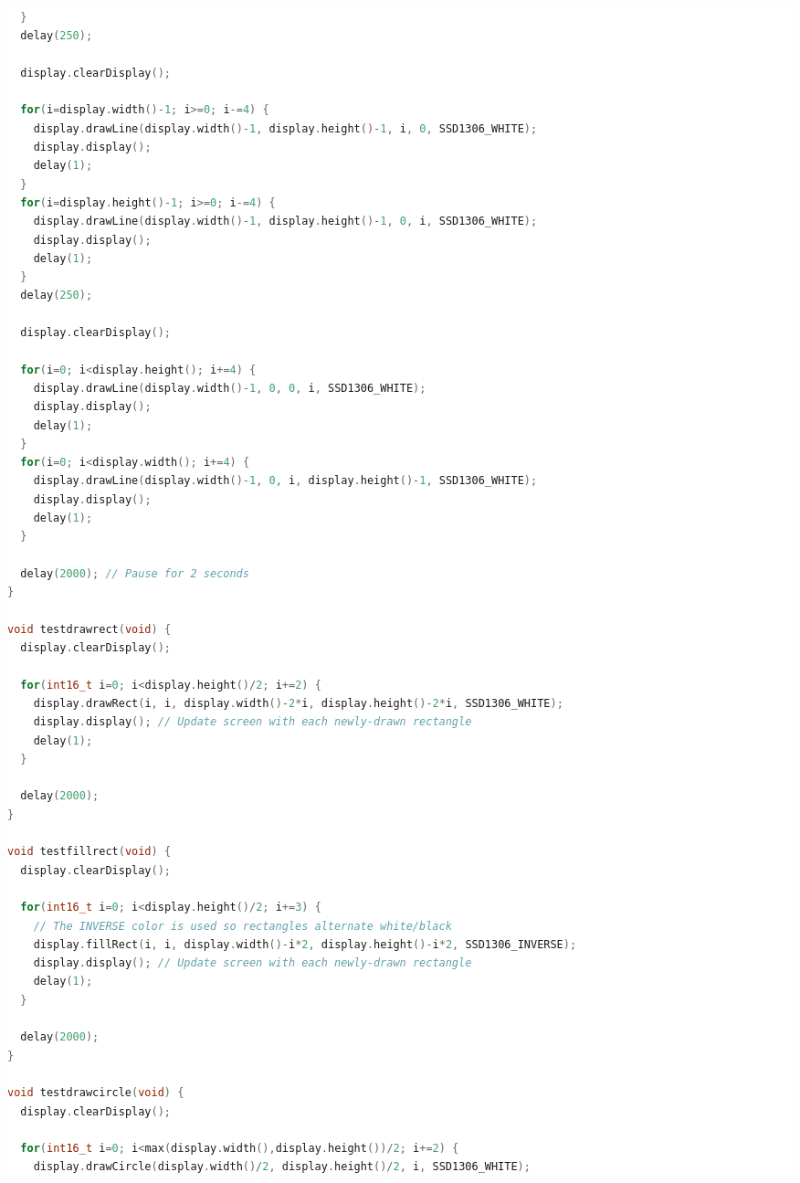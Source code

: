```c
  }
  delay(250);

  display.clearDisplay();

  for(i=display.width()-1; i>=0; i-=4) {
    display.drawLine(display.width()-1, display.height()-1, i, 0, SSD1306_WHITE);
    display.display();
    delay(1);
  }
  for(i=display.height()-1; i>=0; i-=4) {
    display.drawLine(display.width()-1, display.height()-1, 0, i, SSD1306_WHITE);
    display.display();
    delay(1);
  }
  delay(250);

  display.clearDisplay();

  for(i=0; i<display.height(); i+=4) {
    display.drawLine(display.width()-1, 0, 0, i, SSD1306_WHITE);
    display.display();
    delay(1);
  }
  for(i=0; i<display.width(); i+=4) {
    display.drawLine(display.width()-1, 0, i, display.height()-1, SSD1306_WHITE);
    display.display();
    delay(1);
  }

  delay(2000); // Pause for 2 seconds
}

void testdrawrect(void) {
  display.clearDisplay();

  for(int16_t i=0; i<display.height()/2; i+=2) {
    display.drawRect(i, i, display.width()-2*i, display.height()-2*i, SSD1306_WHITE);
    display.display(); // Update screen with each newly-drawn rectangle
    delay(1);
  }

  delay(2000);
}

void testfillrect(void) {
  display.clearDisplay();

  for(int16_t i=0; i<display.height()/2; i+=3) {
    // The INVERSE color is used so rectangles alternate white/black
    display.fillRect(i, i, display.width()-i*2, display.height()-i*2, SSD1306_INVERSE);
    display.display(); // Update screen with each newly-drawn rectangle
    delay(1);
  }

  delay(2000);
}

void testdrawcircle(void) {
  display.clearDisplay();

  for(int16_t i=0; i<max(display.width(),display.height())/2; i+=2) {
    display.drawCircle(display.width()/2, display.height()/2, i, SSD1306_WHITE);
```